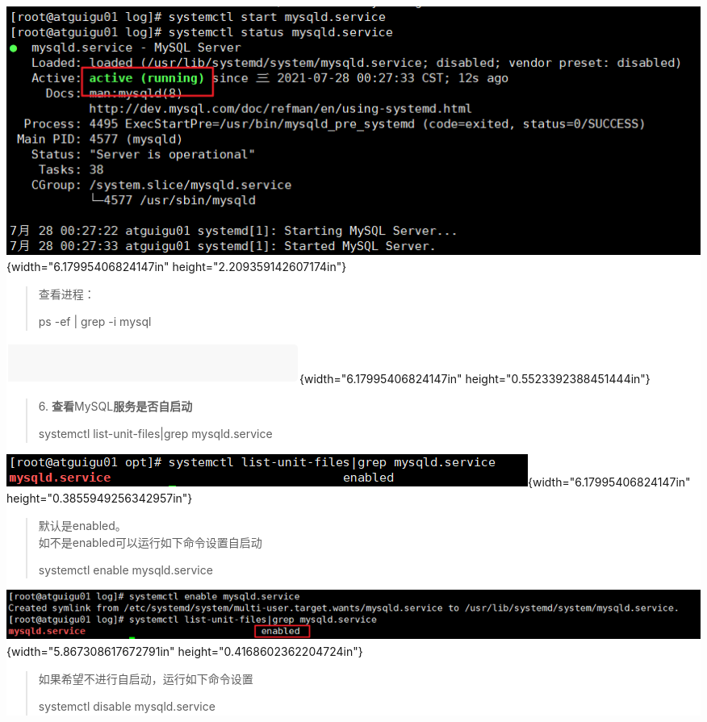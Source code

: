 ![](./media/image291.png){width="6.17995406824147in"
height="2.209359142607174in"}

> 查看进程：
>
> ps -ef \| grep -i mysql

![](./media/image296.png){width="6.17995406824147in"
height="0.5523392388451444in"}

> 6\. **查看**MySQL**服务是否自启动**
>
> systemctl list-unit-files\|grep mysqld.service

![](./media/image301.png){width="6.17995406824147in"
height="0.3855949256342957in"}

> 默认是enabled。\
> 如不是enabled可以运行如下命令设置自启动
>
> systemctl enable mysqld.service

![](./media/image307.png){width="5.867308617672791in"
height="0.4168602362204724in"}

> 如果希望不进行自启动，运行如下命令设置
>
> systemctl disable mysqld.service
